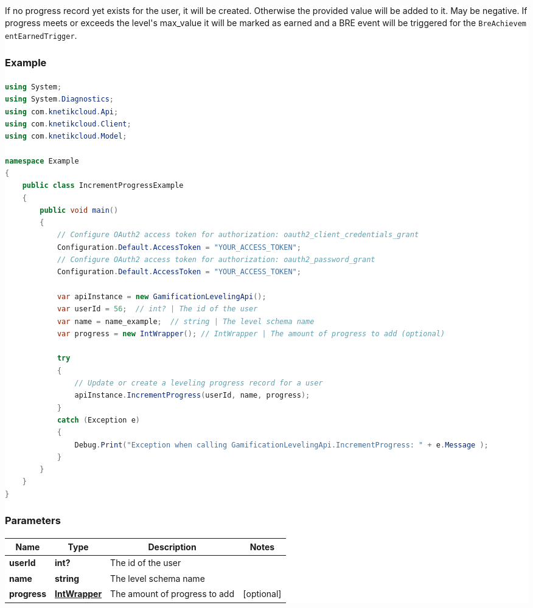 If no progress record yet exists for the user, it will be created. Otherwise the provided value will be added to it. May be negative. If progress meets or exceeds the level's max_value it will be marked as earned and a BRE event will be triggered for the <code>BreAchievementEarnedTrigger</code>.

### Example
```csharp
using System;
using System.Diagnostics;
using com.knetikcloud.Api;
using com.knetikcloud.Client;
using com.knetikcloud.Model;

namespace Example
{
    public class IncrementProgressExample
    {
        public void main()
        {
            // Configure OAuth2 access token for authorization: oauth2_client_credentials_grant
            Configuration.Default.AccessToken = "YOUR_ACCESS_TOKEN";
            // Configure OAuth2 access token for authorization: oauth2_password_grant
            Configuration.Default.AccessToken = "YOUR_ACCESS_TOKEN";

            var apiInstance = new GamificationLevelingApi();
            var userId = 56;  // int? | The id of the user
            var name = name_example;  // string | The level schema name
            var progress = new IntWrapper(); // IntWrapper | The amount of progress to add (optional) 

            try
            {
                // Update or create a leveling progress record for a user
                apiInstance.IncrementProgress(userId, name, progress);
            }
            catch (Exception e)
            {
                Debug.Print("Exception when calling GamificationLevelingApi.IncrementProgress: " + e.Message );
            }
        }
    }
}
```

### Parameters

Name | Type | Description  | Notes
------------- | ------------- | ------------- | -------------
 **userId** | **int?**| The id of the user | 
 **name** | **string**| The level schema name | 
 **progress** | [**IntWrapper**](IntWrapper.md)| The amount of progress to add | [optional] 
